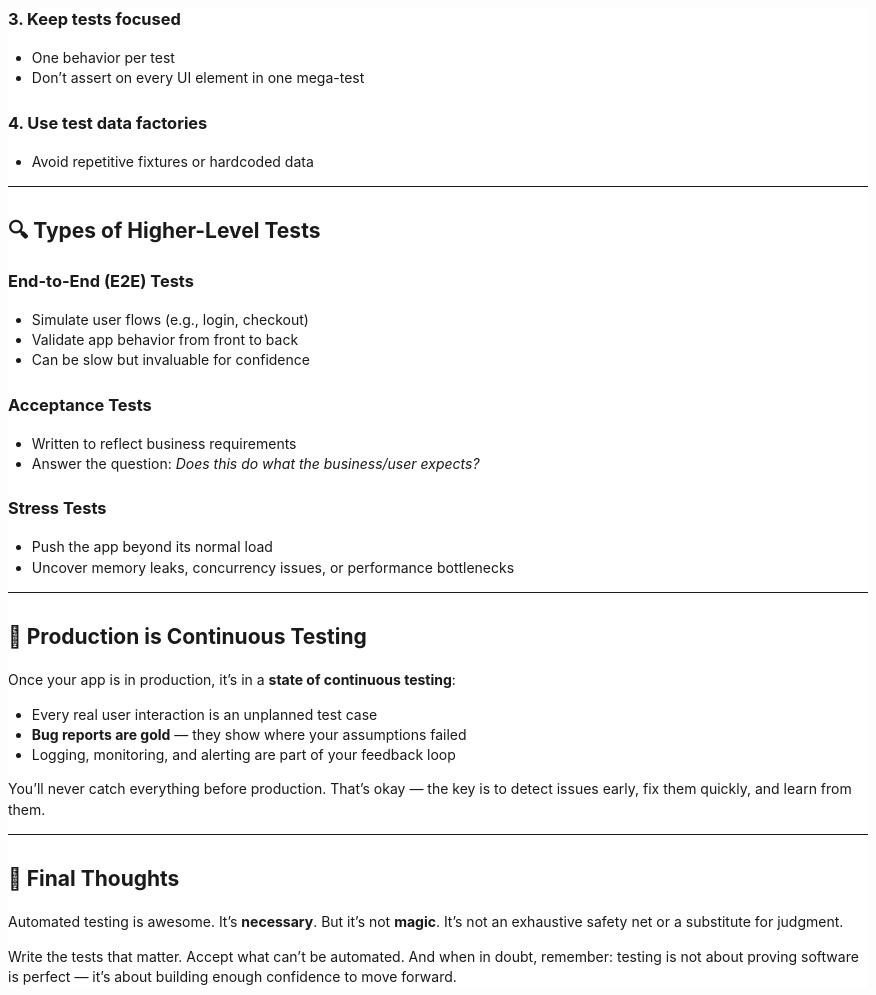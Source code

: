 ### 3. **Keep tests focused**

* One behavior per test
* Don’t assert on every UI element in one mega-test

### 4. **Use test data factories**

* Avoid repetitive fixtures or hardcoded data

---

## 🔍 Types of Higher-Level Tests

### End-to-End (E2E) Tests

* Simulate user flows (e.g., login, checkout)
* Validate app behavior from front to back
* Can be slow but invaluable for confidence

### Acceptance Tests

* Written to reflect business requirements
* Answer the question: *Does this do what the business/user expects?*

### Stress Tests

* Push the app beyond its normal load
* Uncover memory leaks, concurrency issues, or performance bottlenecks

---

## 🚨 Production is Continuous Testing

Once your app is in production, it’s in a **state of continuous testing**:

* Every real user interaction is an unplanned test case
* **Bug reports are gold** — they show where your assumptions failed
* Logging, monitoring, and alerting are part of your feedback loop

You’ll never catch everything before production. That’s okay — the key is to detect issues early, fix them quickly, and learn from them.

---

## 🧠 Final Thoughts

Automated testing is awesome. It’s **necessary**. But it’s not **magic**. It’s not an exhaustive safety net or a substitute for judgment.

Write the tests that matter. Accept what can’t be automated. And when in doubt, remember: testing is not about proving software is perfect — it’s about building enough confidence to move forward.
